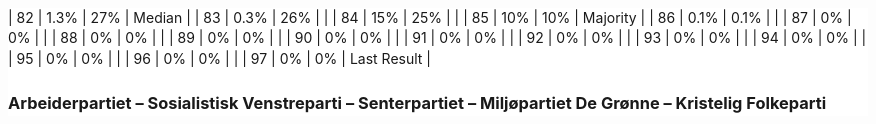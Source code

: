 | 82 | 1.3% | 27% | Median |
| 83 | 0.3% | 26% |  |
| 84 | 15% | 25% |  |
| 85 | 10% | 10% | Majority |
| 86 | 0.1% | 0.1% |  |
| 87 | 0% | 0% |  |
| 88 | 0% | 0% |  |
| 89 | 0% | 0% |  |
| 90 | 0% | 0% |  |
| 91 | 0% | 0% |  |
| 92 | 0% | 0% |  |
| 93 | 0% | 0% |  |
| 94 | 0% | 0% |  |
| 95 | 0% | 0% |  |
| 96 | 0% | 0% |  |
| 97 | 0% | 0% | Last Result |

### Arbeiderpartiet – Sosialistisk Venstreparti – Senterpartiet – Miljøpartiet De Grønne – Kristelig Folkeparti
